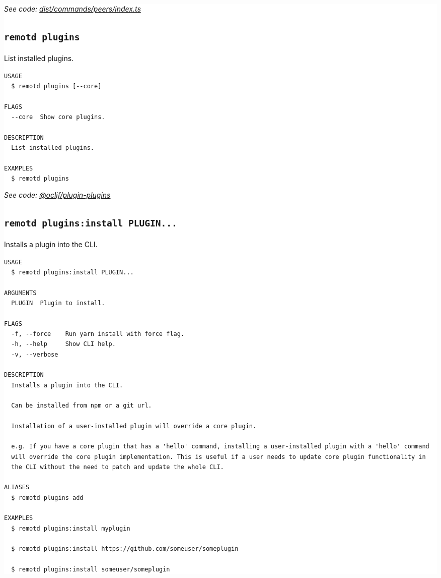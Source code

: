 _See code: [dist/commands/peers/index.ts](https://github.com/danerieber/remotd/blob/v0.0.0/dist/commands/peers/index.ts)_

## `remotd plugins`

List installed plugins.

```
USAGE
  $ remotd plugins [--core]

FLAGS
  --core  Show core plugins.

DESCRIPTION
  List installed plugins.

EXAMPLES
  $ remotd plugins
```

_See code: [@oclif/plugin-plugins](https://github.com/oclif/plugin-plugins/blob/v2.0.11/src/commands/plugins/index.ts)_

## `remotd plugins:install PLUGIN...`

Installs a plugin into the CLI.

```
USAGE
  $ remotd plugins:install PLUGIN...

ARGUMENTS
  PLUGIN  Plugin to install.

FLAGS
  -f, --force    Run yarn install with force flag.
  -h, --help     Show CLI help.
  -v, --verbose

DESCRIPTION
  Installs a plugin into the CLI.

  Can be installed from npm or a git url.

  Installation of a user-installed plugin will override a core plugin.

  e.g. If you have a core plugin that has a 'hello' command, installing a user-installed plugin with a 'hello' command
  will override the core plugin implementation. This is useful if a user needs to update core plugin functionality in
  the CLI without the need to patch and update the whole CLI.

ALIASES
  $ remotd plugins add

EXAMPLES
  $ remotd plugins:install myplugin 

  $ remotd plugins:install https://github.com/someuser/someplugin

  $ remotd plugins:install someuser/someplugin
```
